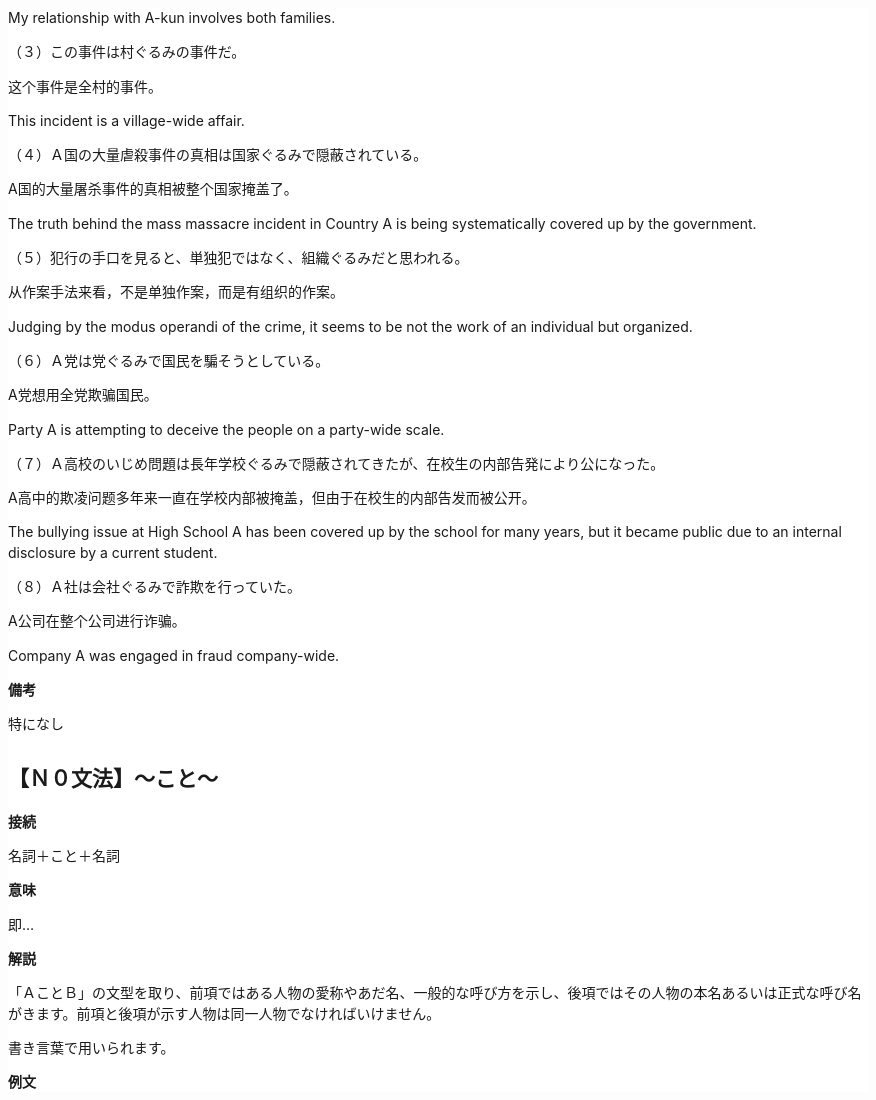 My relationship with A-kun involves both families.

（３）この事件は村ぐるみの事件だ。

这个事件是全村的事件。

This incident is a village-wide affair.

（４）Ａ国の大量虐殺事件の真相は国家ぐるみで隠蔽されている。

A国的大量屠杀事件的真相被整个国家掩盖了。

The truth behind the mass massacre incident in Country A is being systematically covered up by the government.

（５）犯行の手口を見ると、単独犯ではなく、組織ぐるみだと思われる。

从作案手法来看，不是单独作案，而是有组织的作案。

Judging by the modus operandi of the crime, it seems to be not the work of an individual but organized.

（６）Ａ党は党ぐるみで国民を騙そうとしている。

A党想用全党欺骗国民。

Party A is attempting to deceive the people on a party-wide scale.

（７）Ａ高校のいじめ問題は長年学校ぐるみで隠蔽されてきたが、在校生の内部告発により公になった。

A高中的欺凌问题多年来一直在学校内部被掩盖，但由于在校生的内部告发而被公开。

The bullying issue at High School A has been covered up by the school for many years, but it became public due to an internal disclosure by a current student.

（８）Ａ社は会社ぐるみで詐欺を行っていた。

A公司在整个公司进行诈骗。

Company A was engaged in fraud company-wide.

**備考**

特になし


## 【Ｎ０文法】～こと～

**接続**

名詞＋こと＋名詞

**意味**

即…

**解説**

「ＡことＢ」の文型を取り、前項ではある人物の愛称やあだ名、一般的な呼び方を示し、後項ではその人物の本名あるいは正式な呼び名がきます。前項と後項が示す人物は同一人物でなければいけません。

書き言葉で用いられます。

**例文**
